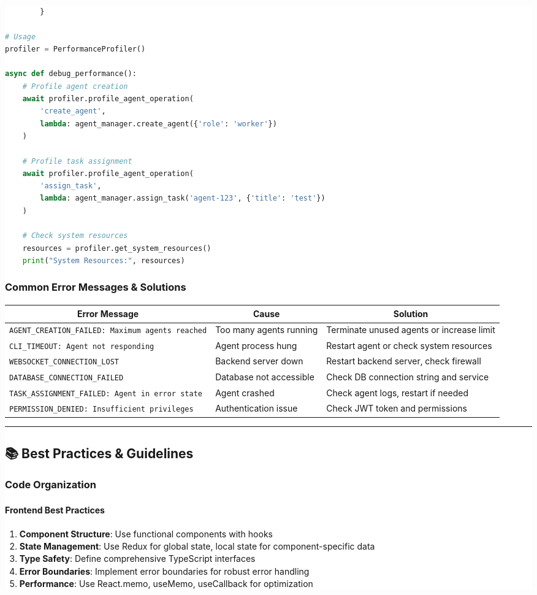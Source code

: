 ```python
        }

# Usage
profiler = PerformanceProfiler()

async def debug_performance():
    # Profile agent creation
    await profiler.profile_agent_operation(
        'create_agent',
        lambda: agent_manager.create_agent({'role': 'worker'})
    )
    
    # Profile task assignment
    await profiler.profile_agent_operation(
        'assign_task',
        lambda: agent_manager.assign_task('agent-123', {'title': 'test'})
    )
    
    # Check system resources
    resources = profiler.get_system_resources()
    print("System Resources:", resources)
```

### **Common Error Messages & Solutions**

| Error Message | Cause | Solution |
|---------------|-------|----------|
| `AGENT_CREATION_FAILED: Maximum agents reached` | Too many agents running | Terminate unused agents or increase limit |
| `CLI_TIMEOUT: Agent not responding` | Agent process hung | Restart agent or check system resources |
| `WEBSOCKET_CONNECTION_LOST` | Backend server down | Restart backend server, check firewall |
| `DATABASE_CONNECTION_FAILED` | Database not accessible | Check DB connection string and service |
| `TASK_ASSIGNMENT_FAILED: Agent in error state` | Agent crashed | Check agent logs, restart if needed |
| `PERMISSION_DENIED: Insufficient privileges` | Authentication issue | Check JWT token and permissions |

---

## 📚 **Best Practices & Guidelines**

### **Code Organization**

#### **Frontend Best Practices**
1. **Component Structure**: Use functional components with hooks
2. **State Management**: Use Redux for global state, local state for component-specific data
3. **Type Safety**: Define comprehensive TypeScript interfaces
4. **Error Boundaries**: Implement error boundaries for robust error handling
5. **Performance**: Use React.memo, useMemo, useCallback for optimization
